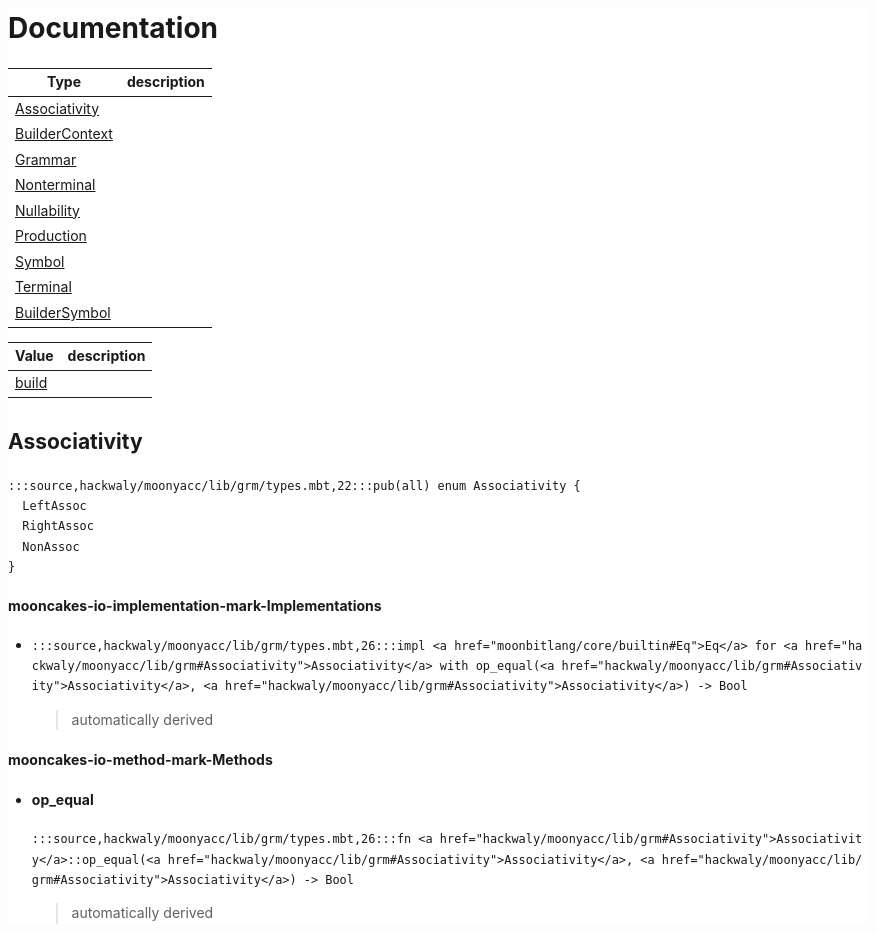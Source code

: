 # Documentation
|Type|description|
|---|---|
|[Associativity](#Associativity)||
|[BuilderContext](#BuilderContext)||
|[Grammar](#Grammar)||
|[Nonterminal](#Nonterminal)||
|[Nullability](#Nullability)||
|[Production](#Production)||
|[Symbol](#Symbol)||
|[Terminal](#Terminal)||
|[BuilderSymbol](#BuilderSymbol)||

|Value|description|
|---|---|
|[build](#build)||

## Associativity

```moonbit
:::source,hackwaly/moonyacc/lib/grm/types.mbt,22:::pub(all) enum Associativity {
  LeftAssoc
  RightAssoc
  NonAssoc
}
```


#### mooncakes-io-implementation-mark-Implementations
- ```moonbit
  :::source,hackwaly/moonyacc/lib/grm/types.mbt,26:::impl <a href="moonbitlang/core/builtin#Eq">Eq</a> for <a href="hackwaly/moonyacc/lib/grm#Associativity">Associativity</a> with op_equal(<a href="hackwaly/moonyacc/lib/grm#Associativity">Associativity</a>, <a href="hackwaly/moonyacc/lib/grm#Associativity">Associativity</a>) -> Bool
  ```
  > automatically derived

#### mooncakes-io-method-mark-Methods
- #### op\_equal
  ```moonbit
  :::source,hackwaly/moonyacc/lib/grm/types.mbt,26:::fn <a href="hackwaly/moonyacc/lib/grm#Associativity">Associativity</a>::op_equal(<a href="hackwaly/moonyacc/lib/grm#Associativity">Associativity</a>, <a href="hackwaly/moonyacc/lib/grm#Associativity">Associativity</a>) -> Bool
  ```
  > automatically derived
